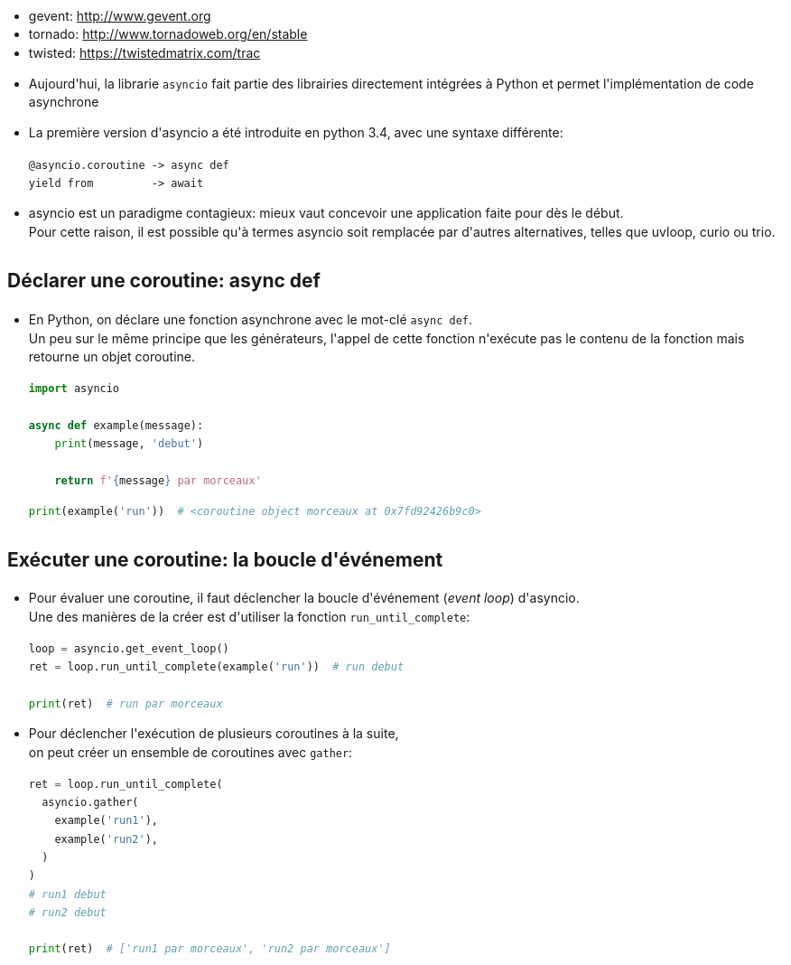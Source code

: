  - gevent: http://www.gevent.org
  - tornado: http://www.tornadoweb.org/en/stable
  - twisted: https://twistedmatrix.com/trac

* Aujourd'hui, la librarie `asyncio` fait partie des librairies directement intégrées à Python et permet l'implémentation de code asynchrone

* La première version d'asyncio a été introduite en python 3.4, avec une syntaxe différente:

  ```
  @asyncio.coroutine -> async def
  yield from         -> await
  ```

* asyncio est un paradigme contagieux: mieux vaut concevoir une application faite pour dès le début.   
  Pour cette raison, il est possible qu'à termes asyncio soit remplacée par d'autres alternatives, telles que uvloop, curio ou trio.

## Déclarer une coroutine: async def

* En Python, on déclare une fonction asynchrone avec le mot-clé `async def`.  
  Un peu sur le même principe que les générateurs, l'appel de cette fonction n'exécute pas le contenu de la fonction mais retourne un objet coroutine.

  ``` python
  import asyncio

  async def example(message):
      print(message, 'debut')

      return f'{message} par morceaux'
  ```
  ``` python
  print(example('run'))  # <coroutine object morceaux at 0x7fd92426b9c0>
  ```

## Exécuter une coroutine: la boucle d'événement

* Pour évaluer une coroutine, il faut déclencher la boucle d'événement (*event loop*) d'asyncio.  
  Une des manières de la créer est d'utiliser la fonction `run_until_complete`:

  ``` python
  loop = asyncio.get_event_loop()
  ret = loop.run_until_complete(example('run'))  # run debut

  print(ret)  # run par morceaux
  ```

* Pour déclencher l'exécution de plusieurs coroutines à la suite,  
  on peut créer un ensemble de coroutines avec `gather`:

  ``` python
  ret = loop.run_until_complete(
    asyncio.gather(
      example('run1'),
      example('run2'),
    )
  )
  # run1 debut
  # run2 debut

  print(ret)  # ['run1 par morceaux', 'run2 par morceaux']
  ```
